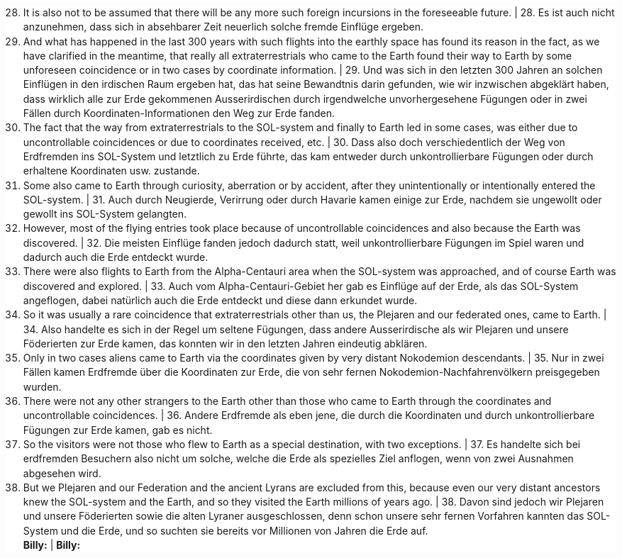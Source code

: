 28. It is also not to be assumed that there will be any more such foreign incursions in the foreseeable future.  | 28. Es ist auch nicht anzunehmen, dass sich in absehbarer Zeit neuerlich solche fremde Einflüge ergeben.   
29. And what has happened in the last 300 years with such flights into the earthly space has found its reason in the fact, as we have clarified in the meantime, that really all extraterrestrials who came to the Earth found their way to Earth by some unforeseen coincidence or in two cases by coordinate information.  | 29. Und was sich in den letzten 300 Jahren an solchen Einflügen in den irdischen Raum ergeben hat, das hat seine Bewandtnis darin gefunden, wie wir inzwischen abgeklärt haben, dass wirklich alle zur Erde gekommenen Ausserirdischen durch irgendwelche unvorhergesehene Fügungen oder in zwei Fällen durch Koordinaten-Informationen den Weg zur Erde fanden.   
30. The fact that the way from extraterrestrials to the SOL-system and finally to Earth led in some cases, was either due to uncontrollable coincidences or due to coordinates received, etc.  | 30. Dass also doch verschiedentlich der Weg von Erdfremden ins SOL-System und letztlich zu Erde führte, das kam entweder durch unkontrollierbare Fügungen oder durch erhaltene Koordinaten usw. zustande.   
31. Some also came to Earth through curiosity, aberration or by accident, after they unintentionally or intentionally entered the SOL-system.  | 31. Auch durch Neugierde, Verirrung oder durch Havarie kamen einige zur Erde, nachdem sie ungewollt oder gewollt ins SOL-System gelangten.   
32. However, most of the flying entries took place because of uncontrollable coincidences and also because the Earth was discovered.  | 32. Die meisten Einflüge fanden jedoch dadurch statt, weil unkontrollierbare Fügungen im Spiel waren und dadurch auch die Erde entdeckt wurde.   
33. There were also flights to Earth from the Alpha-Centauri area when the SOL-system was approached, and of course Earth was discovered and explored.  | 33. Auch vom Alpha-Centauri-Gebiet her gab es Einflüge auf der Erde, als das SOL-System angeflogen, dabei natürlich auch die Erde entdeckt und diese dann erkundet wurde.   
34. So it was usually a rare coincidence that extraterrestrials other than us, the Plejaren and our federated ones, came to Earth.  | 34. Also handelte es sich in der Regel um seltene Fügungen, dass andere Ausserirdische als wir Plejaren und unsere Föderierten zur Erde kamen, das konnten wir in den letzten Jahren eindeutig abklären.   
35. Only in two cases aliens came to Earth via the coordinates given by very distant Nokodemion descendants.  | 35. Nur in zwei Fällen kamen Erdfremde über die Koordinaten zur Erde, die von sehr fernen Nokodemion-Nachfahrenvölkern preisgegeben wurden.   
36. There were not any other strangers to the Earth other than those who came to Earth through the coordinates and uncontrollable coincidences.  | 36. Andere Erdfremde als eben jene, die durch die Koordinaten und durch unkontrollierbare Fügungen zur Erde kamen, gab es nicht.   
37. So the visitors were not those who flew to Earth as a special destination, with two exceptions.  | 37. Es handelte sich bei erdfremden Besuchern also nicht um solche, welche die Erde als spezielles Ziel anflogen, wenn von zwei Ausnahmen abgesehen wird.   
38. But we Plejaren and our Federation and the ancient Lyrans are excluded from this, because even our very distant ancestors knew the SOL-system and the Earth, and so they visited the Earth millions of years ago.  | 38. Davon sind jedoch wir Plejaren und unsere Föderierten sowie die alten Lyraner ausgeschlossen, denn schon unsere sehr fernen Vorfahren kannten das SOL-System und die Erde, und so suchten sie bereits vor Millionen von Jahren die Erde auf.   
**Billy:** | **Billy:**  